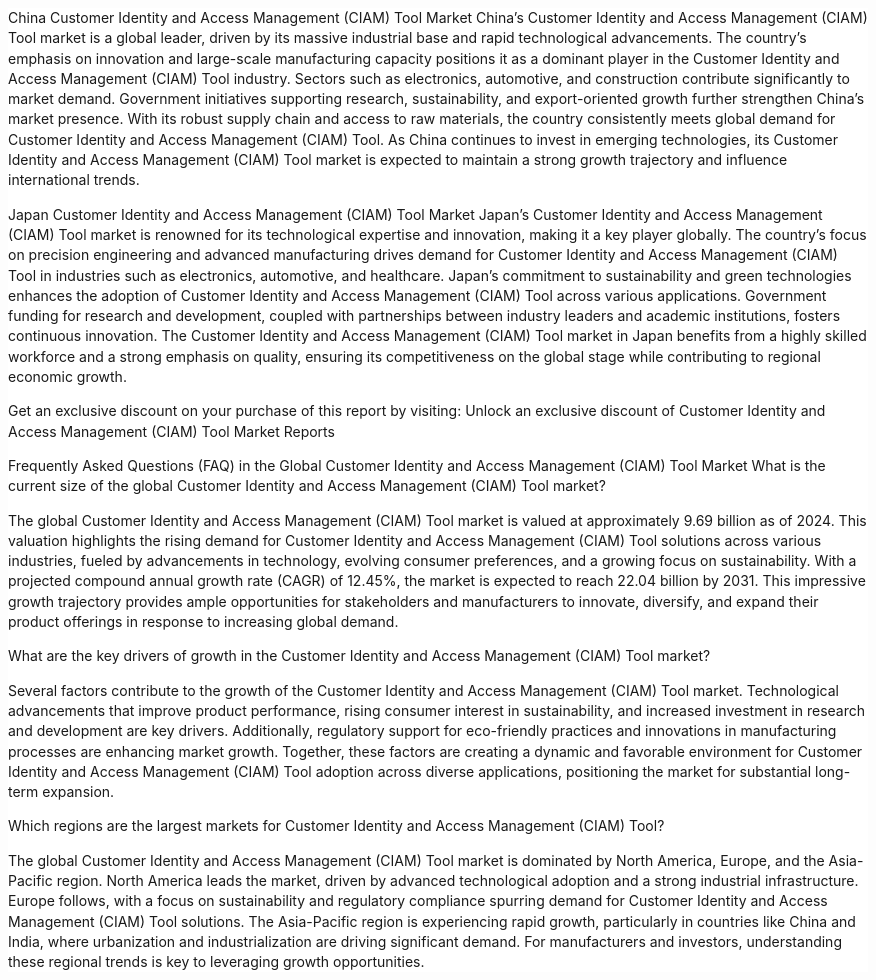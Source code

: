 China Customer Identity and Access Management (CIAM) Tool Market
China’s Customer Identity and Access Management (CIAM) Tool market is a global leader, driven by its massive industrial base and rapid technological advancements. The country’s emphasis on innovation and large-scale manufacturing capacity positions it as a dominant player in the Customer Identity and Access Management (CIAM) Tool industry. Sectors such as electronics, automotive, and construction contribute significantly to market demand. Government initiatives supporting research, sustainability, and export-oriented growth further strengthen China’s market presence. With its robust supply chain and access to raw materials, the country consistently meets global demand for Customer Identity and Access Management (CIAM) Tool. As China continues to invest in emerging technologies, its Customer Identity and Access Management (CIAM) Tool market is expected to maintain a strong growth trajectory and influence international trends.

Japan Customer Identity and Access Management (CIAM) Tool Market
Japan’s Customer Identity and Access Management (CIAM) Tool market is renowned for its technological expertise and innovation, making it a key player globally. The country’s focus on precision engineering and advanced manufacturing drives demand for Customer Identity and Access Management (CIAM) Tool in industries such as electronics, automotive, and healthcare. Japan’s commitment to sustainability and green technologies enhances the adoption of Customer Identity and Access Management (CIAM) Tool across various applications. Government funding for research and development, coupled with partnerships between industry leaders and academic institutions, fosters continuous innovation. The Customer Identity and Access Management (CIAM) Tool market in Japan benefits from a highly skilled workforce and a strong emphasis on quality, ensuring its competitiveness on the global stage while contributing to regional economic growth.

Get an exclusive discount on your purchase of this report by visiting: Unlock an exclusive discount of Customer Identity and Access Management (CIAM) Tool Market Reports 

Frequently Asked Questions (FAQ) in the Global Customer Identity and Access Management (CIAM) Tool Market
What is the current size of the global Customer Identity and Access Management (CIAM) Tool market?

The global Customer Identity and Access Management (CIAM) Tool market is valued at approximately 9.69 billion as of 2024. This valuation highlights the rising demand for Customer Identity and Access Management (CIAM) Tool solutions across various industries, fueled by advancements in technology, evolving consumer preferences, and a growing focus on sustainability. With a projected compound annual growth rate (CAGR) of 12.45%, the market is expected to reach 22.04 billion by 2031. This impressive growth trajectory provides ample opportunities for stakeholders and manufacturers to innovate, diversify, and expand their product offerings in response to increasing global demand.

What are the key drivers of growth in the Customer Identity and Access Management (CIAM) Tool market?

Several factors contribute to the growth of the Customer Identity and Access Management (CIAM) Tool market. Technological advancements that improve product performance, rising consumer interest in sustainability, and increased investment in research and development are key drivers. Additionally, regulatory support for eco-friendly practices and innovations in manufacturing processes are enhancing market growth. Together, these factors are creating a dynamic and favorable environment for Customer Identity and Access Management (CIAM) Tool adoption across diverse applications, positioning the market for substantial long-term expansion.

Which regions are the largest markets for Customer Identity and Access Management (CIAM) Tool?

The global Customer Identity and Access Management (CIAM) Tool market is dominated by North America, Europe, and the Asia-Pacific region. North America leads the market, driven by advanced technological adoption and a strong industrial infrastructure. Europe follows, with a focus on sustainability and regulatory compliance spurring demand for Customer Identity and Access Management (CIAM) Tool solutions. The Asia-Pacific region is experiencing rapid growth, particularly in countries like China and India, where urbanization and industrialization are driving significant demand. For manufacturers and investors, understanding these regional trends is key to leveraging growth opportunities.
